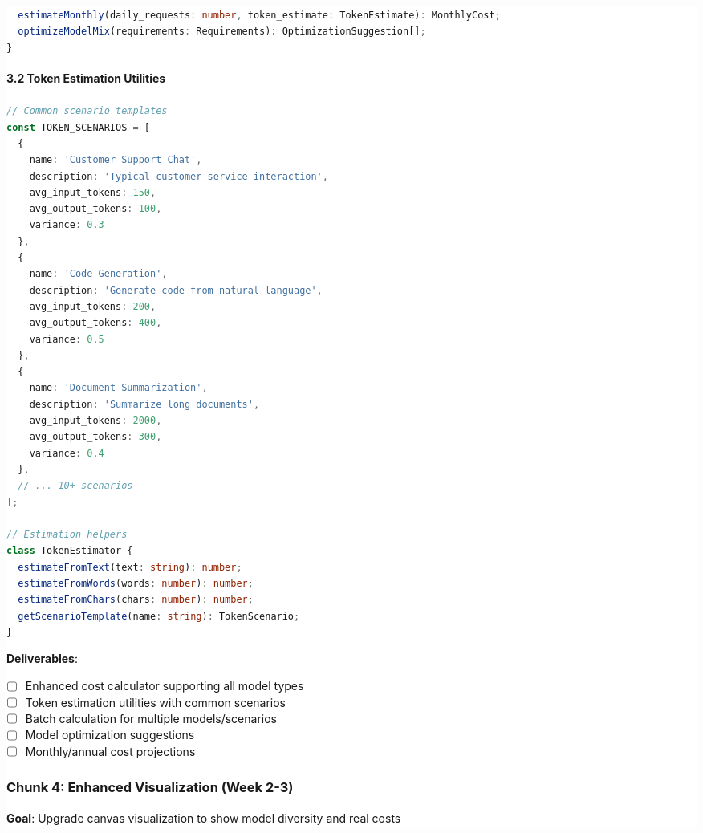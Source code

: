 ```typescript
  estimateMonthly(daily_requests: number, token_estimate: TokenEstimate): MonthlyCost;
  optimizeModelMix(requirements: Requirements): OptimizationSuggestion[];
}
```

#### 3.2 Token Estimation Utilities
```typescript
// Common scenario templates
const TOKEN_SCENARIOS = [
  {
    name: 'Customer Support Chat',
    description: 'Typical customer service interaction',
    avg_input_tokens: 150,
    avg_output_tokens: 100,
    variance: 0.3
  },
  {
    name: 'Code Generation',
    description: 'Generate code from natural language',
    avg_input_tokens: 200,
    avg_output_tokens: 400,
    variance: 0.5
  },
  {
    name: 'Document Summarization',
    description: 'Summarize long documents',
    avg_input_tokens: 2000,
    avg_output_tokens: 300,
    variance: 0.4
  },
  // ... 10+ scenarios
];

// Estimation helpers
class TokenEstimator {
  estimateFromText(text: string): number;
  estimateFromWords(words: number): number;
  estimateFromChars(chars: number): number;
  getScenarioTemplate(name: string): TokenScenario;
}
```

**Deliverables**:
- [ ] Enhanced cost calculator supporting all model types
- [ ] Token estimation utilities with common scenarios
- [ ] Batch calculation for multiple models/scenarios
- [ ] Model optimization suggestions
- [ ] Monthly/annual cost projections

### Chunk 4: Enhanced Visualization (Week 2-3)
**Goal**: Upgrade canvas visualization to show model diversity and real costs
